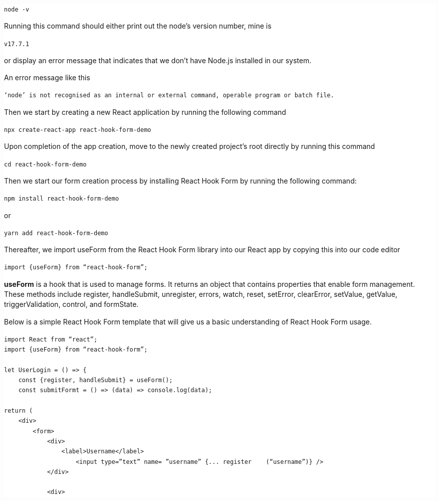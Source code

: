 ```plaintext
node -v
```

Running this command should either print out the node’s version number, mine is

```plaintext
v17.7.1
```

or display an error message that indicates that we don’t have Node.js installed in our system.

An error message like this

```plaintext
‘node’ is not recognised as an internal or external command, operable program or batch file.
```

Then we start by creating a new React application by running the following command

```plaintext
npx create-react-app react-hook-form-demo
```

Upon completion of the app creation, move to the newly created project’s root directly by running this command

```plaintext
cd react-hook-form-demo
```

Then we start our form creation process by installing React Hook Form by running the following command:

```plaintext
npm install react-hook-form-demo
```

or

```plaintext
yarn add react-hook-form-demo
```

Thereafter, we import useForm from the React Hook Form library into our React app by copying this into our code editor

```plaintext
import {useForm} from “react-hook-form”;
```

**useForm** is a hook that is used to manage forms. It returns an object that contains properties that enable form management. These methods include register, handleSubmit, unregister, errors, watch, reset, setError, clearError, setValue, getValue, triggerValidation, control, and formState.

Below is a simple React Hook Form template that will give us a basic understanding of React Hook Form usage.

```plaintext
import React from “react”;
import {useForm} from “react-hook-form”;

let UserLogin = () => {
	const {register, handleSubmit} = useForm();
	const submitFormt = () => (data) => console.log(data);

return (
	<div>
		<form>
			<div>
				<label>Username</label>
					<input type=”text” name= ”username” {... register    (“username”)} />
			</div>
		
			<div>
```